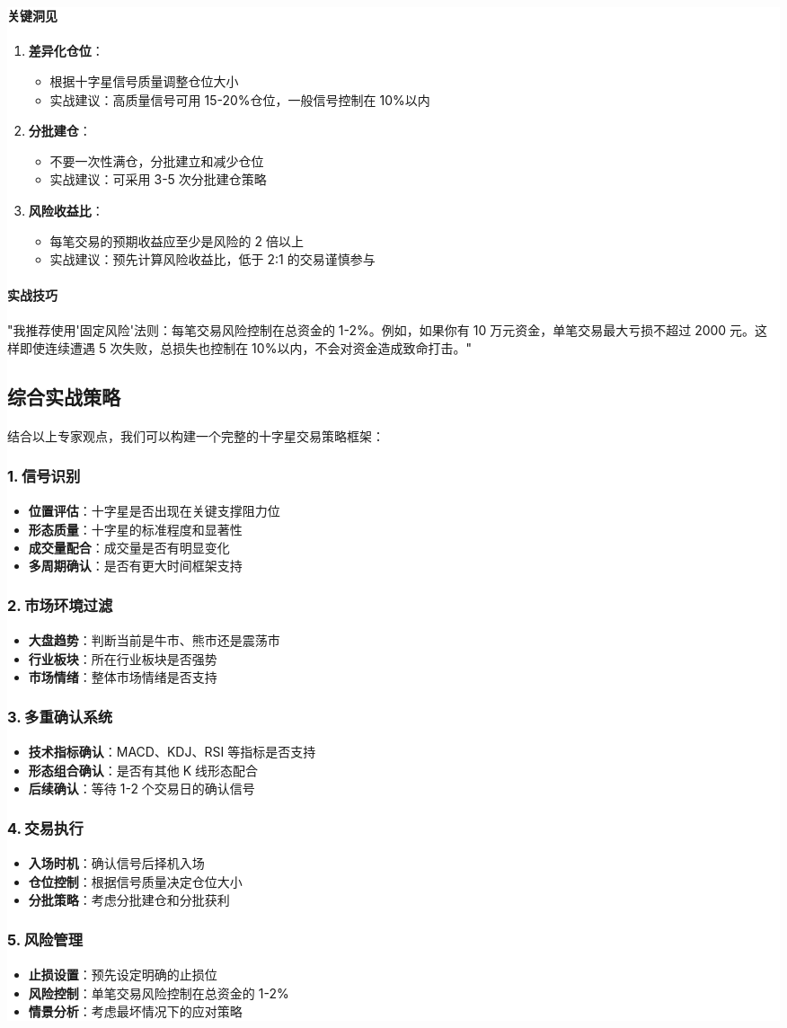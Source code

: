 #### 关键洞见

1. **差异化仓位**：

   - 根据十字星信号质量调整仓位大小
   - 实战建议：高质量信号可用 15-20%仓位，一般信号控制在 10%以内

2. **分批建仓**：

   - 不要一次性满仓，分批建立和减少仓位
   - 实战建议：可采用 3-5 次分批建仓策略

3. **风险收益比**：
   - 每笔交易的预期收益应至少是风险的 2 倍以上
   - 实战建议：预先计算风险收益比，低于 2:1 的交易谨慎参与

#### 实战技巧

"我推荐使用'固定风险'法则：每笔交易风险控制在总资金的 1-2%。例如，如果你有 10 万元资金，单笔交易最大亏损不超过 2000 元。这样即使连续遭遇 5 次失败，总损失也控制在 10%以内，不会对资金造成致命打击。"

## 综合实战策略

结合以上专家观点，我们可以构建一个完整的十字星交易策略框架：

### 1. 信号识别

- **位置评估**：十字星是否出现在关键支撑阻力位
- **形态质量**：十字星的标准程度和显著性
- **成交量配合**：成交量是否有明显变化
- **多周期确认**：是否有更大时间框架支持

### 2. 市场环境过滤

- **大盘趋势**：判断当前是牛市、熊市还是震荡市
- **行业板块**：所在行业板块是否强势
- **市场情绪**：整体市场情绪是否支持

### 3. 多重确认系统

- **技术指标确认**：MACD、KDJ、RSI 等指标是否支持
- **形态组合确认**：是否有其他 K 线形态配合
- **后续确认**：等待 1-2 个交易日的确认信号

### 4. 交易执行

- **入场时机**：确认信号后择机入场
- **仓位控制**：根据信号质量决定仓位大小
- **分批策略**：考虑分批建仓和分批获利

### 5. 风险管理

- **止损设置**：预先设定明确的止损位
- **风险控制**：单笔交易风险控制在总资金的 1-2%
- **情景分析**：考虑最坏情况下的应对策略
